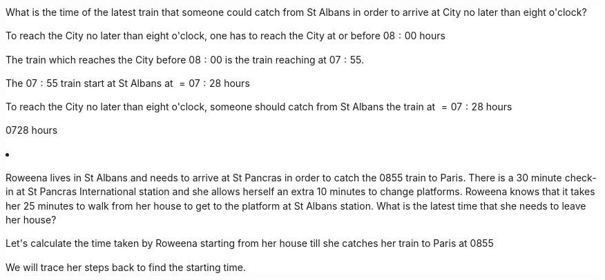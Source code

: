 What is the time of the latest train that someone could catch from St Albans in order to arrive at 
City no later than eight o'clock?

</div>
<div class='workings'>
<div class='working'>

To reach the City no later than eight o'clock, one has to reach the City at or before $08:00 \ \text {hours}$

The train which reaches the City before $08:00$ is the train reaching at $07:55$.

The $07:55$ train start at St Albans at $= 07{:}28 \ \text{hours}$

To reach the City no later than eight o'clock, someone should catch from St Albans the train at $= 07{:}28 \ \text{hours}$ 


</div>
</div>
<div class='answers'>
<div class='answer'>

$0728 \ \text{hours}$ 

</div>
</div>

</div>
</li>
<li>
<div class='question_envelope rag_red subquestion'>
<div class='topics'>
<ul>
</ul>
</div>
<div class='question subquestion'>

Roweena lives in St Albans and needs to arrive at St Pancras in order to catch the $0855$ train to Paris. 
There is a $30 \ \text{minute}$ check-in at St Pancras International station and she allows herself an extra
 $10 \ \text{minutes}$ 
to change platforms. 
Roweena knows that it takes her $25 \ \text{minutes}$ to walk from her house to get to the platform at St Albans station. 
What is the latest time that she needs to leave her house?

</div>
<div class='workings'>
<div class='working'>


Let's calculate the time taken by Roweena starting from her house till she catches her train to Paris at $0855$

We will trace her steps back to find the starting time.
